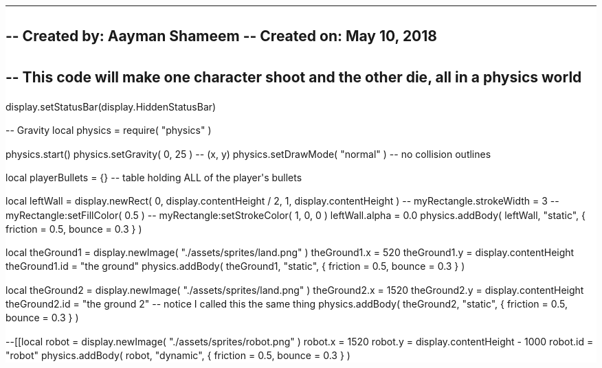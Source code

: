 -----------------------------------------------------------------------------------------
-- Created by: Aayman Shameem
-- Created on: May 10, 2018
-- 
-- This code will make one character shoot and the other die, all in a physics world
-----------------------------------------------------------------------------------------

display.setStatusBar(display.HiddenStatusBar)

-- Gravity
local physics = require( "physics" )

physics.start()
physics.setGravity( 0, 25 ) -- (x, y)
physics.setDrawMode( "normal" ) -- no collision outlines

local playerBullets = {} -- table holding ALL of the player's bullets

local leftWall = display.newRect( 0, display.contentHeight / 2, 1, display.contentHeight )
-- myRectangle.strokeWidth = 3
-- myRectangle:setFillColor( 0.5 )
-- myRectangle:setStrokeColor( 1, 0, 0 )
leftWall.alpha = 0.0
physics.addBody( leftWall, "static", { 
    friction = 0.5, 
    bounce = 0.3 
    } )

local theGround1 = display.newImage( "./assets/sprites/land.png" )
theGround1.x = 520
theGround1.y = display.contentHeight
theGround1.id = "the ground"
physics.addBody( theGround1, "static", { 
    friction = 0.5, 
    bounce = 0.3 
    } )

local theGround2 = display.newImage( "./assets/sprites/land.png" )
theGround2.x = 1520
theGround2.y = display.contentHeight
theGround2.id = "the ground 2" -- notice I called this the same thing
physics.addBody( theGround2, "static", { 
    friction = 0.5, 
    bounce = 0.3 
    } )

--[[local robot = display.newImage( "./assets/sprites/robot.png" )
robot.x = 1520
robot.y = display.contentHeight - 1000
robot.id = "robot"
physics.addBody( robot, "dynamic", { 
    friction = 0.5, 
    bounce = 0.3 
    } )
